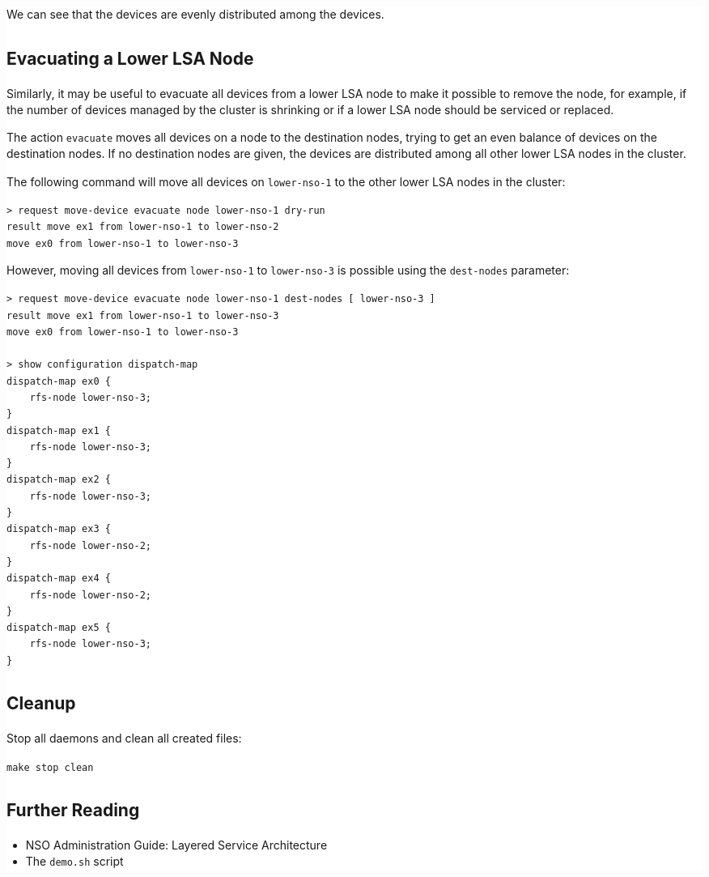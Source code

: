We can see that the devices are evenly distributed among the devices.

Evacuating a Lower LSA Node
---------------------------

Similarly, it may be useful to evacuate all devices from a lower LSA node to
make it possible to remove the node, for example, if the number of devices
managed by the cluster is shrinking or if a lower LSA node should be serviced
or replaced.

The action `evacuate` moves all devices on a node to the destination nodes,
trying to get an even balance of devices on the destination nodes. If no
destination nodes are given, the devices are distributed among all other
lower LSA nodes in the cluster.

The following command will move all devices on `lower-nso-1` to the other
lower LSA nodes in the cluster:

    > request move-device evacuate node lower-nso-1 dry-run
    result move ex1 from lower-nso-1 to lower-nso-2
    move ex0 from lower-nso-1 to lower-nso-3

However, moving all devices from `lower-nso-1` to `lower-nso-3` is possible
using the `dest-nodes` parameter:

    > request move-device evacuate node lower-nso-1 dest-nodes [ lower-nso-3 ]
    result move ex1 from lower-nso-1 to lower-nso-3
    move ex0 from lower-nso-1 to lower-nso-3

    > show configuration dispatch-map
    dispatch-map ex0 {
        rfs-node lower-nso-3;
    }
    dispatch-map ex1 {
        rfs-node lower-nso-3;
    }
    dispatch-map ex2 {
        rfs-node lower-nso-3;
    }
    dispatch-map ex3 {
        rfs-node lower-nso-2;
    }
    dispatch-map ex4 {
        rfs-node lower-nso-2;
    }
    dispatch-map ex5 {
        rfs-node lower-nso-3;
    }

Cleanup
-------

Stop all daemons and clean all created files:

    make stop clean

Further Reading
---------------

+ NSO Administration Guide: Layered Service Architecture
+ The `demo.sh` script